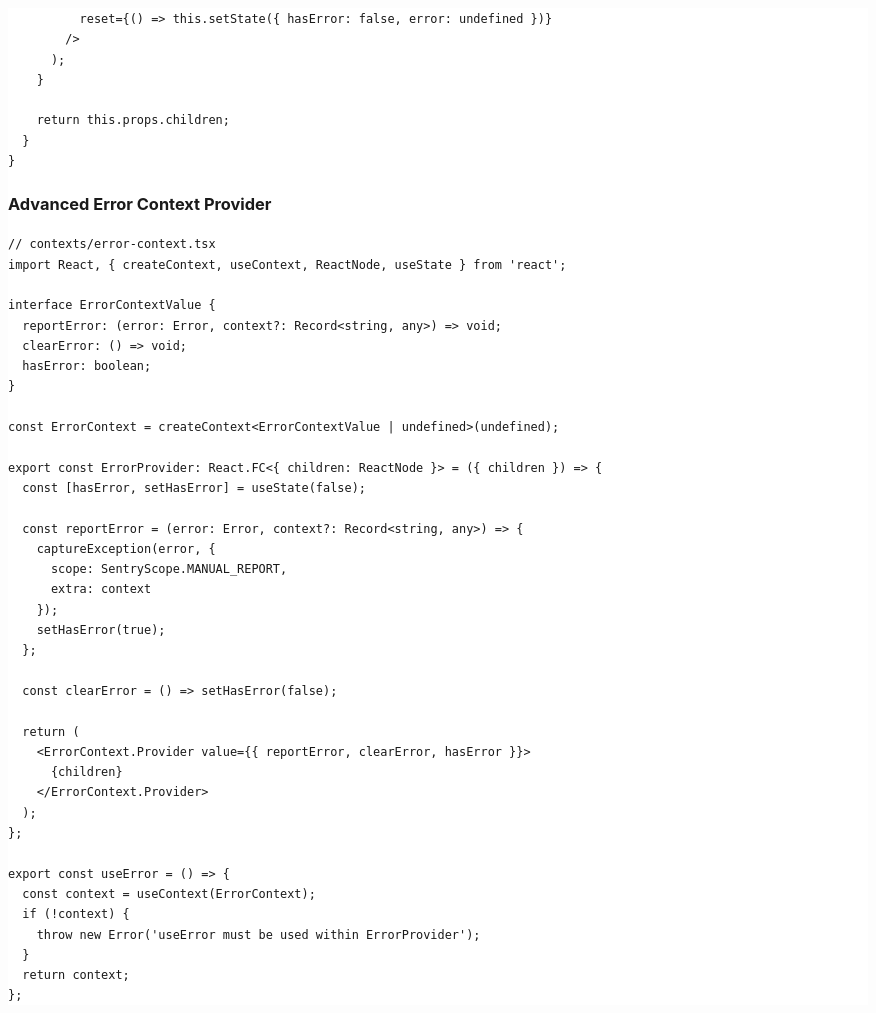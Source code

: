 ```tsx
          reset={() => this.setState({ hasError: false, error: undefined })}
        />
      );
    }

    return this.props.children;
  }
}
```

### Advanced Error Context Provider

```tsx
// contexts/error-context.tsx
import React, { createContext, useContext, ReactNode, useState } from 'react';

interface ErrorContextValue {
  reportError: (error: Error, context?: Record<string, any>) => void;
  clearError: () => void;
  hasError: boolean;
}

const ErrorContext = createContext<ErrorContextValue | undefined>(undefined);

export const ErrorProvider: React.FC<{ children: ReactNode }> = ({ children }) => {
  const [hasError, setHasError] = useState(false);

  const reportError = (error: Error, context?: Record<string, any>) => {
    captureException(error, { 
      scope: SentryScope.MANUAL_REPORT,
      extra: context 
    });
    setHasError(true);
  };

  const clearError = () => setHasError(false);

  return (
    <ErrorContext.Provider value={{ reportError, clearError, hasError }}>
      {children}
    </ErrorContext.Provider>
  );
};

export const useError = () => {
  const context = useContext(ErrorContext);
  if (!context) {
    throw new Error('useError must be used within ErrorProvider');
  }
  return context;
};
```
